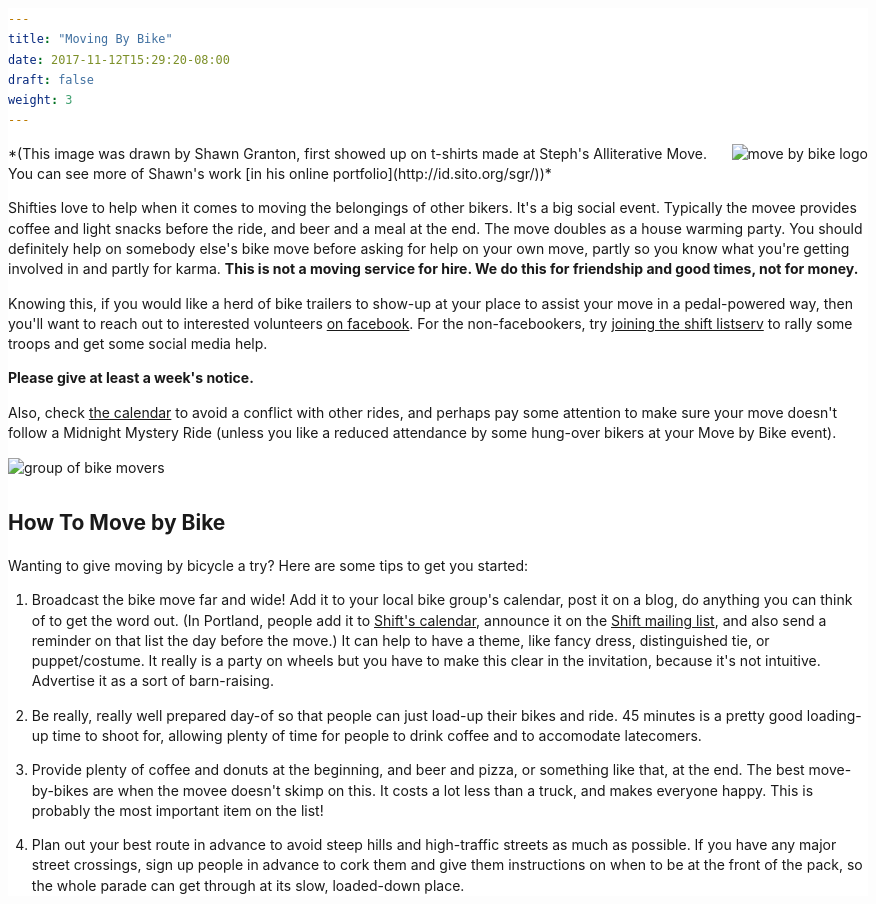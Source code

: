 ```yaml
---
title: "Moving By Bike"
date: 2017-11-12T15:29:20-08:00
draft: false
weight: 3
---
```


<img src=/images/move_by_bike_logo.jpg alt="move by bike logo" align=right>
*(This image was drawn by Shawn Granton, first showed up on t-shirts made at Steph's Alliterative Move. You can see more of Shawn's work [in his online portfolio](http://id.sito.org/sgr/))*

Shifties love to help when it comes to moving the belongings of other bikers. It's a big social event. Typically the movee provides coffee and light snacks before the ride, and beer and a meal at the end. The move doubles as a house warming party. You should definitely help on somebody else's bike move before asking for help on your own move, partly so you know what you're getting involved in and partly for karma. **This is not a moving service for hire. We do this for friendship and good times, not for money.**

Knowing this, if you would like a herd of bike trailers to show-up at your place to assist your move in a pedal-powered way, then you'll want to reach out to interested volunteers [on facebook](https://www.facebook.com/groups/movebybike/).  For the non-facebookers, try [joining the shift listserv](https://lists.riseup.net/www/info/shift) to rally some troops and get some social media help.

**Please give at least a week's notice.**

Also, check [the calendar](http://shift2bikes.org/fun) to avoid a conflict with other rides, and perhaps pay some attention to make sure your move doesn't follow a Midnight Mystery Ride (unless you like a reduced attendance by some hung-over bikers at your Move by Bike event).

<img src=/images/move_by_bike_group.jpg alt="group of bike movers" align=center>

## How To Move by Bike

Wanting to give moving by bicycle a try? Here are some tips to get you started:

1. Broadcast the bike move far and wide! Add it to your local bike group's calendar, post it on a blog, do anything you can think of to get the word out. (In Portland, people add it to [Shift's calendar](http://shift2bikes.org/fun), announce it on the [Shift mailing list]((https://lists.riseup.net/www/info/shift)), and also send a reminder on that list the day before the move.) It can help to have a theme, like fancy dress, distinguished tie, or puppet/costume. It really is a party on wheels but you have to make this clear in the invitation, because it's not intuitive. Advertise it as a sort of barn-raising. 

2. Be really, really well prepared day-of so that people can just load-up their bikes and ride. 45 minutes is a pretty good loading-up time to shoot for, allowing plenty of time for people to drink coffee and to accomodate latecomers. 

3. Provide plenty of coffee and donuts at the beginning, and beer and pizza, or something like that, at the end. The best move-by-bikes are when the movee doesn't skimp on this. It costs a lot less than a truck, and makes everyone happy. This is probably the most important item on the list! 

4. Plan out your best route in advance to avoid steep hills and high-traffic streets as much as possible. If you have any major street crossings, sign up people in advance to cork them and give them instructions on when to be at the front of the pack, so the whole parade can get through at its slow, loaded-down place. 
